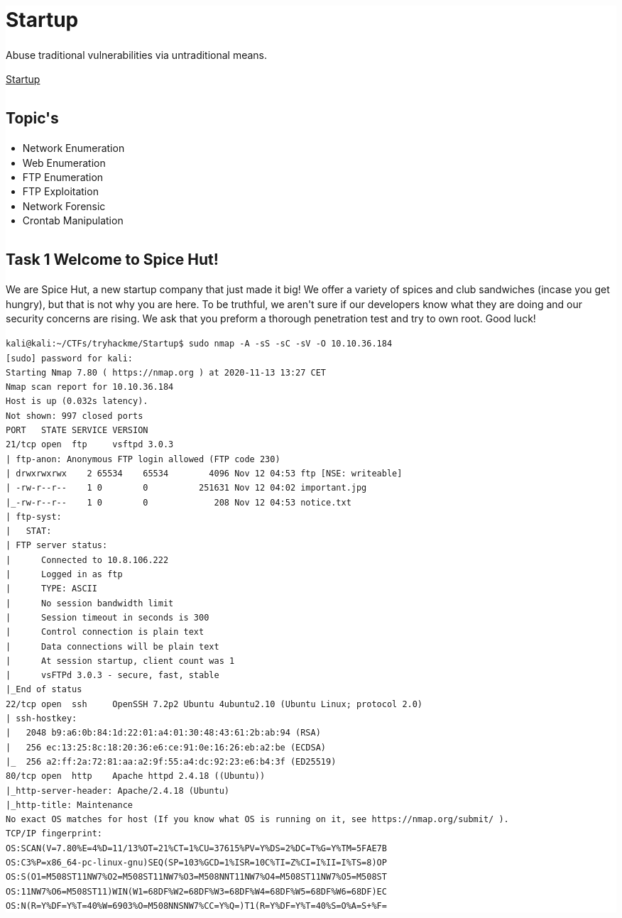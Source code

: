 # Startup

Abuse traditional vulnerabilities via untraditional means.

[Startup](https://tryhackme.com/room/startup)

## Topic's

* Network Enumeration
* Web Enumeration
* FTP Enumeration
* FTP Exploitation
* Network Forensic
* Crontab Manipulation

## Task 1 Welcome to Spice Hut!

We are Spice Hut, a new startup company that just made it big! We offer a variety of spices and club sandwiches (incase you get hungry), but that is not why you are here. To be truthful, we aren't sure if our developers know what they are doing and our security concerns are rising. We ask that you preform a thorough penetration test and try to own root. Good luck!

```
kali@kali:~/CTFs/tryhackme/Startup$ sudo nmap -A -sS -sC -sV -O 10.10.36.184
[sudo] password for kali: 
Starting Nmap 7.80 ( https://nmap.org ) at 2020-11-13 13:27 CET
Nmap scan report for 10.10.36.184
Host is up (0.032s latency).
Not shown: 997 closed ports
PORT   STATE SERVICE VERSION
21/tcp open  ftp     vsftpd 3.0.3
| ftp-anon: Anonymous FTP login allowed (FTP code 230)
| drwxrwxrwx    2 65534    65534        4096 Nov 12 04:53 ftp [NSE: writeable]
| -rw-r--r--    1 0        0          251631 Nov 12 04:02 important.jpg
|_-rw-r--r--    1 0        0             208 Nov 12 04:53 notice.txt
| ftp-syst: 
|   STAT: 
| FTP server status:
|      Connected to 10.8.106.222
|      Logged in as ftp
|      TYPE: ASCII
|      No session bandwidth limit
|      Session timeout in seconds is 300
|      Control connection is plain text
|      Data connections will be plain text
|      At session startup, client count was 1
|      vsFTPd 3.0.3 - secure, fast, stable
|_End of status
22/tcp open  ssh     OpenSSH 7.2p2 Ubuntu 4ubuntu2.10 (Ubuntu Linux; protocol 2.0)
| ssh-hostkey: 
|   2048 b9:a6:0b:84:1d:22:01:a4:01:30:48:43:61:2b:ab:94 (RSA)
|   256 ec:13:25:8c:18:20:36:e6:ce:91:0e:16:26:eb:a2:be (ECDSA)
|_  256 a2:ff:2a:72:81:aa:a2:9f:55:a4:dc:92:23:e6:b4:3f (ED25519)
80/tcp open  http    Apache httpd 2.4.18 ((Ubuntu))
|_http-server-header: Apache/2.4.18 (Ubuntu)
|_http-title: Maintenance
No exact OS matches for host (If you know what OS is running on it, see https://nmap.org/submit/ ).
TCP/IP fingerprint:
OS:SCAN(V=7.80%E=4%D=11/13%OT=21%CT=1%CU=37615%PV=Y%DS=2%DC=T%G=Y%TM=5FAE7B
OS:C3%P=x86_64-pc-linux-gnu)SEQ(SP=103%GCD=1%ISR=10C%TI=Z%CI=I%II=I%TS=8)OP
OS:S(O1=M508ST11NW7%O2=M508ST11NW7%O3=M508NNT11NW7%O4=M508ST11NW7%O5=M508ST
OS:11NW7%O6=M508ST11)WIN(W1=68DF%W2=68DF%W3=68DF%W4=68DF%W5=68DF%W6=68DF)EC
OS:N(R=Y%DF=Y%T=40%W=6903%O=M508NNSNW7%CC=Y%Q=)T1(R=Y%DF=Y%T=40%S=O%A=S+%F=
```